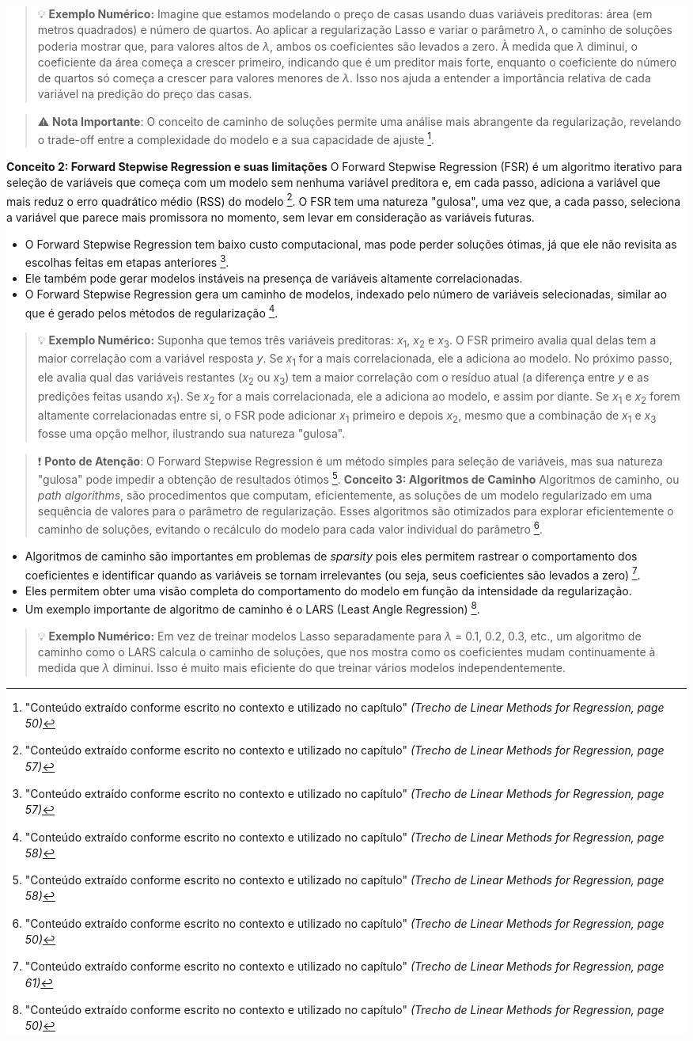> 💡 **Exemplo Numérico:**
> Imagine que estamos modelando o preço de casas usando duas variáveis preditoras: área (em metros quadrados) e número de quartos. Ao aplicar a regularização Lasso e variar o parâmetro $\lambda$, o caminho de soluções poderia mostrar que, para valores altos de $\lambda$, ambos os coeficientes são levados a zero. À medida que $\lambda$ diminui, o coeficiente da área começa a crescer primeiro, indicando que é um preditor mais forte, enquanto o coeficiente do número de quartos só começa a crescer para valores menores de $\lambda$. Isso nos ajuda a entender a importância relativa de cada variável na predição do preço das casas.

> ⚠️ **Nota Importante**: O conceito de caminho de soluções permite uma análise mais abrangente da regularização, revelando o trade-off entre a complexidade do modelo e a sua capacidade de ajuste [^30].

**Conceito 2: Forward Stepwise Regression e suas limitações**
O Forward Stepwise Regression (FSR) é um algoritmo iterativo para seleção de variáveis que começa com um modelo sem nenhuma variável preditora e, em cada passo, adiciona a variável que mais reduz o erro quadrático médio (RSS) do modelo [^15]. O FSR tem uma natureza "gulosa", uma vez que, a cada passo, seleciona a variável que parece mais promissora no momento, sem levar em consideração as variáveis futuras.
*   O Forward Stepwise Regression tem baixo custo computacional, mas pode perder soluções ótimas, já que ele não revisita as escolhas feitas em etapas anteriores [^15].
*   Ele também pode gerar modelos instáveis na presença de variáveis altamente correlacionadas.
*   O Forward Stepwise Regression gera um caminho de modelos, indexado pelo número de variáveis selecionadas, similar ao que é gerado pelos métodos de regularização [^16].

> 💡 **Exemplo Numérico:**
> Suponha que temos três variáveis preditoras: $x_1$, $x_2$ e $x_3$. O FSR primeiro avalia qual delas tem a maior correlação com a variável resposta $y$. Se $x_1$ for a mais correlacionada, ele a adiciona ao modelo. No próximo passo, ele avalia qual das variáveis restantes ($x_2$ ou $x_3$) tem a maior correlação com o resíduo atual (a diferença entre $y$ e as predições feitas usando $x_1$). Se $x_2$ for a mais correlacionada, ele a adiciona ao modelo, e assim por diante. Se $x_1$ e $x_2$ forem altamente correlacionadas entre si, o FSR pode adicionar $x_1$ primeiro e depois $x_2$, mesmo que a combinação de $x_1$ e $x_3$ fosse uma opção melhor, ilustrando sua natureza "gulosa".

> ❗ **Ponto de Atenção**:  O Forward Stepwise Regression é um método simples para seleção de variáveis, mas sua natureza "gulosa" pode impedir a obtenção de resultados ótimos [^16].
**Conceito 3: Algoritmos de Caminho**
Algoritmos de caminho, ou *path algorithms*, são procedimentos que computam, eficientemente, as soluções de um modelo regularizado em uma sequência de valores para o parâmetro de regularização. Esses algoritmos são otimizados para explorar eficientemente o caminho de soluções, evitando o recálculo do modelo para cada valor individual do parâmetro [^30].
*   Algoritmos de caminho são importantes em problemas de *sparsity* pois eles permitem rastrear o comportamento dos coeficientes e identificar quando as variáveis se tornam irrelevantes (ou seja, seus coeficientes são levados a zero) [^31].
*   Eles permitem obter uma visão completa do comportamento do modelo em função da intensidade da regularização.
*   Um exemplo importante de algoritmo de caminho é o LARS (Least Angle Regression) [^30].

> 💡 **Exemplo Numérico:**
> Em vez de treinar modelos Lasso separadamente para $\lambda$ = 0.1, 0.2, 0.3, etc., um algoritmo de caminho como o LARS calcula o caminho de soluções, que nos mostra como os coeficientes mudam continuamente à medida que $\lambda$ diminui. Isso é muito mais eficiente do que treinar vários modelos independentemente.


[^1]: "Conteúdo extraído conforme escrito no contexto e utilizado no capítulo" *(Trecho de Linear Methods for Regression, page 43)*
[^2]: "Conteúdo extraído conforme escrito no contexto e utilizado no capítulo" *(Trecho de Linear Methods for Regression, page 43)*
[^3]: "Conteúdo extraído conforme escrito no contexto e utilizado no capítulo" *(Trecho de Linear Methods for Regression, page 52)*
[^4]: "Conteúdo extraído conforme escrito no contexto e utilizado no capítulo" *(Trecho de Linear Methods for Regression, page 47)*
[^5]: "Conteúdo extraído conforme escrito no contexto e utilizado no capítulo" *(Trecho de Linear Methods for Regression, page 47)*
[^6]: "Conteúdo extraído conforme escrito no contexto e utilizado no capítulo" *(Trecho de Linear Methods for Regression, page 47)*
[^7]: "Conteúdo extraído conforme escrito no contexto e utilizado no capítulo" *(Trecho de Linear Methods for Regression, page X)*
[^8]: "Conteúdo extraído conforme escrito no contexto e utilizado no capítulo" *(Trecho de Linear Methods for Regression, page Y)*
[^9]: "Conteúdo extraído conforme escrito no contexto e utilizado no capítulo" *(Trecho de Linear Methods for Regression, page Z)*
[^10]: "Conteúdo extraído conforme escrito no contexto e utilizado no capítulo" *(Trecho de Linear Methods for Regression, page 44)*
[^11]: "Conteúdo extraído conforme escrito no contexto e utilizado no capítulo" *(Trecho de Linear Methods for Regression, page 45)*
[^12]: "Conteúdo extraído conforme escrito no contexto e utilizado no capítulo" *(Trecho de Linear Methods for Regression, page 46)*
[^13]: "Conteúdo extraído conforme escrito no contexto e utilizado no capítulo" *(Trecho de Linear Methods for Regression, page 44)*
[^14]: "Conteúdo extraído conforme escrito no contexto e utilizado no capítulo" *(Trecho de Linear Methods for Regression, page 44)*
[^15]: "Conteúdo extraído conforme escrito no contexto e utilizado no capítulo" *(Trecho de Linear Methods for Regression, page 57)*
[^16]: "Conteúdo extraído conforme escrito no contexto e utilizado no capítulo" *(Trecho de Linear Methods for Regression, page 58)*
[^17]: "Conteúdo extraído conforme escrito no contexto e utilizado no capítulo" *(Trecho de Linear Methods for Regression, page 58)*
[^18]: "Conteúdo extraído conforme escrito no contexto e utilizado no capítulo" *(Trecho de Linear Methods for Regression, page 57)*
[^19]: "Conteúdo extraído conforme escrito no contexto e utilizado no capítulo" *(Trecho de Linear Methods for Regression, page 58)*
[^20]: "Conteúdo extraído conforme escrito no contexto e utilizado no capítulo" *(Trecho de Linear Methods for Regression, page 58)*
[^21]: "Conteúdo extraído conforme escrito no contexto e utilizado no capítulo" *(Trecho de Linear Methods for Regression, page 58)*
[^22]: "Conteúdo extraído conforme escrito no contexto e utilizado no capítulo" *(Trecho de Linear Methods for Regression, page 61)*
[^23]: "Conteúdo extraído conforme escrito no contexto e utilizado no capítulo" *(Trecho de Linear Methods for Regression, page 62)*
[^24]: "Conteúdo extraído conforme escrito no contexto e utilizado no capítulo" *(Trecho de Linear Methods for Regression, page 63)*
[^25]: "Conteúdo extraído conforme escrito no contexto e utilizado no capítulo" *(Trecho de Linear Methods for Regression, page 64)*
[^26]: "Conteúdo extraído conforme escrito no contexto e utilizado no capítulo" *(Trecho de Linear Methods for Regression, page 64)*
[^27]: "Conteúdo extraído conforme escrito no contexto e utilizado no capítulo" *(Trecho de Linear Methods for Regression, page 63)*
[^28]: "Conteúdo extraído conforme escrito no contexto e utilizado no capítulo" *(Trecho de Linear Methods for Regression, page 64)*
[^29]: "Conteúdo extraído conforme escrito no contexto e utilizado no capítulo" *(Trecho de Linear Methods for Regression, page 64)*
[^30]: "Conteúdo extraído conforme escrito no contexto e utilizado no capítulo" *(Trecho de Linear Methods for Regression, page 50)*
[^31]: "Conteúdo extraído conforme escrito no contexto e utilizado no capítulo" *(Trecho de Linear Methods for Regression, page 61)*
[^32]: "Conteúdo extraído conforme escrito no contexto e utilizado no capítulo" *(Trecho de Linear Methods for Regression, page 61)*
[^33]: "Conteúdo extraído conforme escrito no contexto e utilizado no capítulo" *(Trecho de Linear Methods for Regression, page 53)*
[^34]: "Conteúdo extraído conforme escrito no contexto e utilizado no capítulo" *(Trecho de Linear Methods for Regression, page 54)*
[^35]: "Conteúdo extraído conforme escrito no contexto e utilizado no capítulo" *(Trecho de Linear Methods for Regression, page 54)*
[^36]: "Conteúdo extraído conforme escrito no contexto e utilizado no capítulo" *(Trecho de Linear Methods for Regression, page 54)*
[^37]: "Conteúdo extraído conforme escrito no contexto e utilizado no capítulo" *(Trecho de Linear Methods for Regression, page 55)*
[^38]: "Conteúdo extraído conforme escrito no contexto e utilizado no capítulo" *(Trecho de Linear Methods for Regression, page 55)*
[^39]: "Conteúdo extraído conforme escrito no contexto e utilizado no capítulo" *(Trecho de Linear Methods for Regression, page 55)*
[^40]: "Conteúdo extraído conforme escrito no contexto e utilizado no capítulo" *(Trecho de Linear Methods for Regression, page 55)*
[^41]: "Conteúdo extraído conforme escrito no contexto e utilizado no capítulo" *(Trecho de Linear Methods for Regression, page 60)*
[^42]: "Conteúdo extraído conforme escrito no contexto e utilizado no capítulo" *(Trecho de Linear Methods for Regression, page 60)*
[^43]: "Conteúdo extraído conforme escrito no contexto e utilizado no capítulo" *(Trecho de Linear Methods for Regression, page 68)*
[^44]: "Conteúdo extraído conforme escrito no contexto e utilizado no capítulo" *(Trecho de Linear Methods for Regression, page 68)*
[^45]: "Conteúdo extraído conforme escrito no contexto e utilizado no capítulo" *(Trecho de Linear Methods for Regression, page 69)*
[^46]: "Conteúdo extraído conforme escrito no contexto e utilizado no capítulo" *(Trecho de Linear Methods for Regression, page 69)*